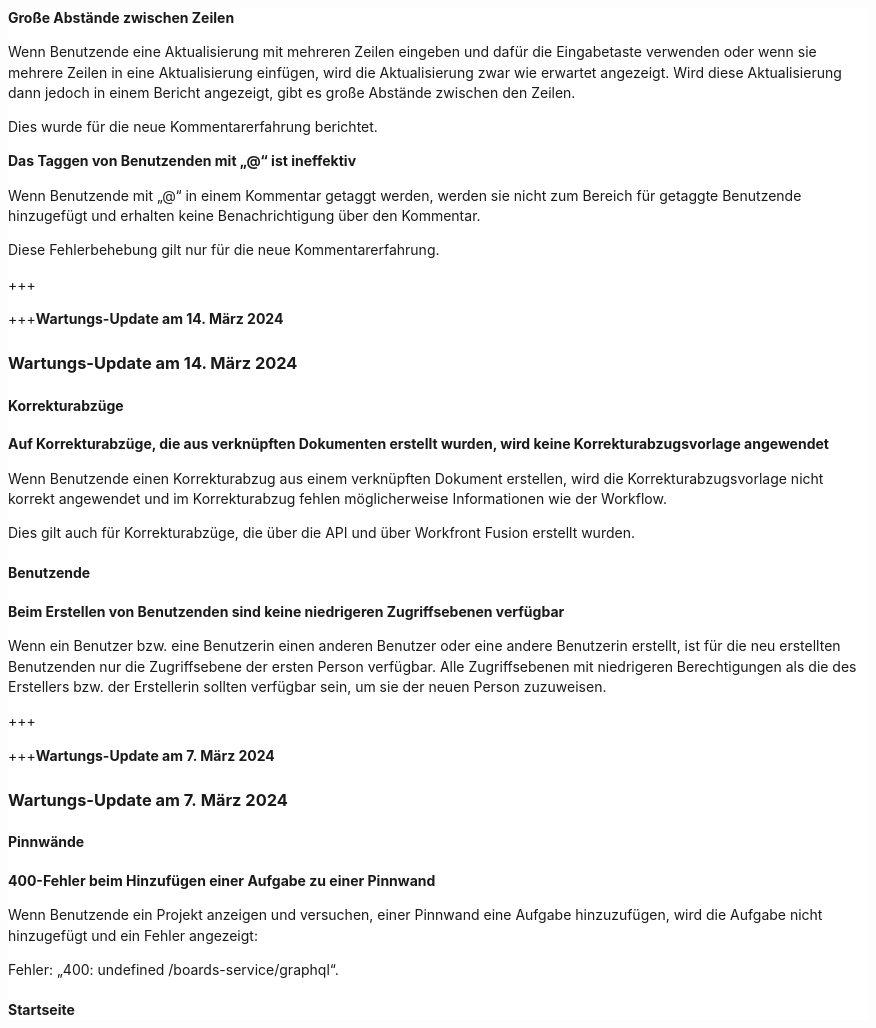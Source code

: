**Große Abstände zwischen Zeilen**

Wenn Benutzende eine Aktualisierung mit mehreren Zeilen eingeben und dafür die Eingabetaste verwenden oder wenn sie mehrere Zeilen in eine Aktualisierung einfügen, wird die Aktualisierung zwar wie erwartet angezeigt. Wird diese Aktualisierung dann jedoch in einem Bericht angezeigt, gibt es große Abstände zwischen den Zeilen.

Dies wurde für die neue Kommentarerfahrung berichtet.

**Das Taggen von Benutzenden mit „@“ ist ineffektiv**

Wenn Benutzende mit „@“ in einem Kommentar getaggt werden, werden sie nicht zum Bereich für getaggte Benutzende hinzugefügt und erhalten keine Benachrichtigung über den Kommentar.

Diese Fehlerbehebung gilt nur für die neue Kommentarerfahrung.

+++

+++**Wartungs-Update am 14. März 2024**

### Wartungs-Update am 14. März 2024

#### Korrekturabzüge

**Auf Korrekturabzüge, die aus verknüpften Dokumenten erstellt wurden, wird keine Korrekturabzugsvorlage angewendet**

Wenn Benutzende einen Korrekturabzug aus einem verknüpften Dokument erstellen, wird die Korrekturabzugsvorlage nicht korrekt angewendet und im Korrekturabzug fehlen möglicherweise Informationen wie der Workflow.

Dies gilt auch für Korrekturabzüge, die über die API und über Workfront Fusion erstellt wurden.

#### Benutzende

**Beim Erstellen von Benutzenden sind keine niedrigeren Zugriffsebenen verfügbar**

Wenn ein Benutzer bzw. eine Benutzerin einen anderen Benutzer oder eine andere Benutzerin erstellt, ist für die neu erstellten Benutzenden nur die Zugriffsebene der ersten Person verfügbar. Alle Zugriffsebenen mit niedrigeren Berechtigungen als die des Erstellers bzw. der Erstellerin sollten verfügbar sein, um sie der neuen Person zuzuweisen.

+++

+++**Wartungs-Update am 7. März 2024**

### Wartungs-Update am 7. März 2024

#### Pinnwände

**400-Fehler beim Hinzufügen einer Aufgabe zu einer Pinnwand**

Wenn Benutzende ein Projekt anzeigen und versuchen, einer Pinnwand eine Aufgabe hinzuzufügen, wird die Aufgabe nicht hinzugefügt und ein Fehler angezeigt:

Fehler: „400: undefined /boards-service/graphql“.

#### Startseite
